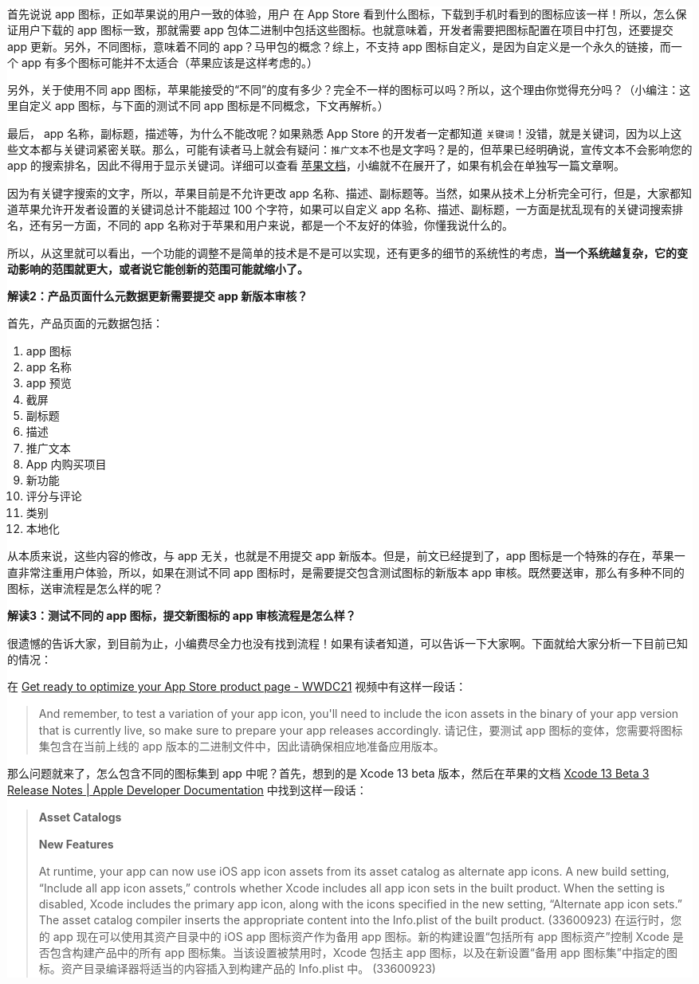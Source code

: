 首先说说 app 图标，正如苹果说的用户一致的体验，用户 在 App Store 看到什么图标，下载到手机时看到的图标应该一样！所以，怎么保证用户下载的 app 图标一致，那就需要 app 包体二进制中包括这些图标。也就意味着，开发者需要把图标配置在项目中打包，还要提交 app 更新。另外，不同图标，意味着不同的 app？马甲包的概念？综上，不支持 app 图标自定义，是因为自定义是一个永久的链接，而一个 app 有多个图标可能并不太适合（苹果应该是这样考虑的。）

另外，关于使用不同 app 图标，苹果能接受的“不同”的度有多少？完全不一样的图标可以吗？所以，这个理由你觉得充分吗？（小编注：这里自定义 app 图标，与下面的测试不同 app 图标是不同概念，下文再解析。）

最后， app 名称，副标题，描述等，为什么不能改呢？如果熟悉 App Store 的开发者一定都知道 `关键词`！没错，就是关键词，因为以上这些文本都与关键词紧密关联。那么，可能有读者马上就会有疑问：`推广文本`不也是文字吗？是的，但苹果已经明确说，宣传文本不会影响您的 app 的搜索排名，因此不得用于显示关键词。详细可以查看 [苹果文档](https://developer.apple.com/cn/app-store/product-page/)，小编就不在展开了，如果有机会在单独写一篇文章啊。

因为有关键字搜索的文字，所以，苹果目前是不允许更改 app 名称、描述、副标题等。当然，如果从技术上分析完全可行，但是，大家都知道苹果允许开发者设置的关键词总计不能超过 100 个字符，如果可以自定义 app 名称、描述、副标题，一方面是扰乱现有的关键词搜索排名，还有另一方面，不同的 app 名称对于苹果和用户来说，都是一个不友好的体验，你懂我说什么的。

所以，从这里就可以看出，一个功能的调整不是简单的技术是不是可以实现，还有更多的细节的系统性的考虑，**当一个系统越复杂，它的变动影响的范围就更大，或者说它能创新的范围可能就缩小了。**



**解读2：产品页面什么元数据更新需要提交 app 新版本审核？**

首先，产品页面的元数据包括：

1. app 图标
2. app 名称
3. app 预览
4. 截屏
5. 副标题
6. 描述
7. 推广文本
8. App 内购买项目
9. 新功能
10. 评分与评论
11. 类别
12. 本地化

从本质来说，这些内容的修改，与 app 无关，也就是不用提交 app 新版本。但是，前文已经提到了，app 图标是一个特殊的存在，苹果一直非常注重用户体验，所以，如果在测试不同 app 图标时，是需要提交包含测试图标的新版本 app 审核。既然要送审，那么有多种不同的图标，送审流程是怎么样的呢？


**解读3：测试不同的 app 图标，提交新图标的 app 审核流程是怎么样？**

很遗憾的告诉大家，到目前为止，小编费尽全力也没有找到流程！如果有读者知道，可以告诉一下大家啊。下面就给大家分析一下目前已知的情况：

在 [Get ready to optimize your App Store product page - WWDC21](https://developer.apple.com/videos/play/wwdc2021/10295) 视频中有这样一段话：

> And remember, to test a variation of your app icon, you'll need to include the icon assets in the binary of your app version that is currently live, so make sure to prepare your app releases accordingly.
> 请记住，要测试 app 图标的变体，您需要将图标集包含在当前上线的 app 版本的二进制文件中，因此请确保相应地准备应用版本。

那么问题就来了，怎么包含不同的图标集到 app 中呢？首先，想到的是 Xcode 13 beta 版本，然后在苹果的文档 [Xcode 13 Beta 3 Release Notes | Apple Developer Documentation](https://developer.apple.com/documentation/Xcode-Release-Notes/xcode-13-beta-release-notes) 中找到这样一段话：

> **Asset Catalogs**
>  
> **New Features**
>  
> At runtime, your app can now use iOS app icon assets from its asset catalog as alternate app icons. A new build setting, “Include all app icon assets,” controls whether Xcode includes all app icon sets in the built product. When the setting is disabled, Xcode includes the primary app icon, along with the icons specified in the new setting, “Alternate app icon sets.” The asset catalog compiler inserts the appropriate content into the Info.plist of the built product. (33600923)
> 在运行时，您的 app 现在可以使用其资产目录中的 iOS app 图标资产作为备用 app 图标。新的构建设置“包括所有 app 图标资产”控制 Xcode 是否包含构建产品中的所有 app 图标集。当该设置被禁用时，Xcode 包括主 app 图标，以及在新设置“备用 app 图标集”中指定的图标。资产目录编译器将适当的内容插入到构建产品的 Info.plist 中。 (33600923)
